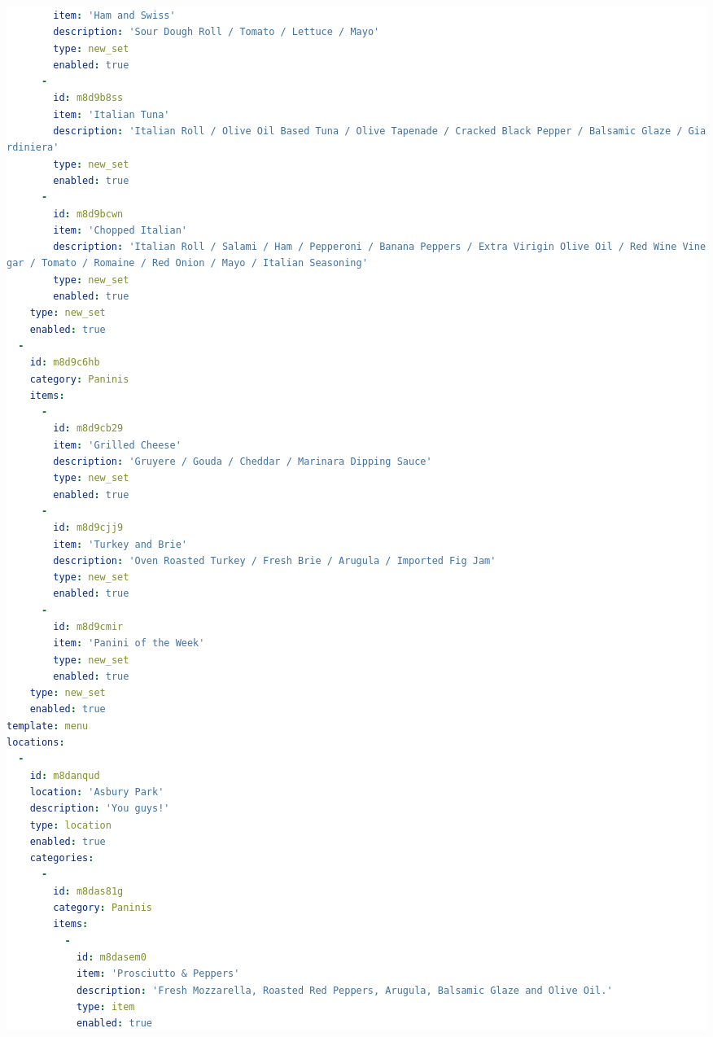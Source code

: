 ```yaml
        item: 'Ham and Swiss'
        description: 'Sour Dough Roll / Tomato / Lettuce / Mayo'
        type: new_set
        enabled: true
      -
        id: m8d9b8ss
        item: 'Italian Tuna'
        description: 'Italian Roll / Olive Oil Based Tuna / Olive Tapenade / Cracked Black Pepper / Balsamic Glaze / Giardiniera'
        type: new_set
        enabled: true
      -
        id: m8d9bcwn
        item: 'Chopped Italian'
        description: 'Italian Roll / Salami / Ham / Pepperoni / Banana Peppers / Extra Virigin Olive Oil / Red Wine Vinegar / Tomato / Romaine / Red Onion / Mayo / Italian Seasoning'
        type: new_set
        enabled: true
    type: new_set
    enabled: true
  -
    id: m8d9c6hb
    category: Paninis
    items:
      -
        id: m8d9cb29
        item: 'Grilled Cheese'
        description: 'Gruyere / Gouda / Cheddar / Marinara Dipping Sauce'
        type: new_set
        enabled: true
      -
        id: m8d9cjj9
        item: 'Turkey and Brie'
        description: 'Oven Roasted Turkey / Fresh Brie / Arugula / Imported Fig Jam'
        type: new_set
        enabled: true
      -
        id: m8d9cmir
        item: 'Panini of the Week'
        type: new_set
        enabled: true
    type: new_set
    enabled: true
template: menu
locations:
  -
    id: m8danqud
    location: 'Asbury Park'
    description: 'You guys!'
    type: location
    enabled: true
    categories:
      -
        id: m8das81g
        category: Paninis
        items:
          -
            id: m8dasem0
            item: 'Prosciutto & Peppers'
            description: 'Fresh Mozzarella, Roasted Red Peppers, Arugula, Balsamic Glaze and Olive Oil.'
            type: item
            enabled: true
```